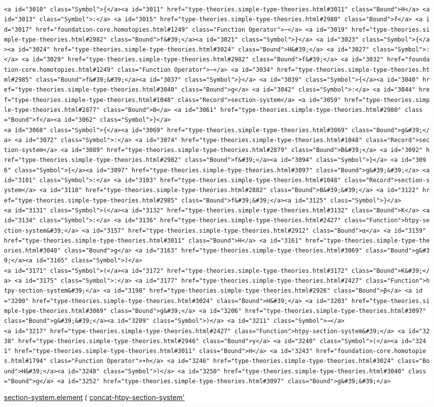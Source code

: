     <a id="3010" class="Symbol">{</a><a id="3011" href="type-theories.simple-type-theories.html#3011" class="Bound">H</a> <a id="3013" class="Symbol">:</a> <a id="3015" href="type-theories.simple-type-theories.html#2980" class="Bound">f</a> <a id="3017" href="foundation-core.homotopies.html#1249" class="Function Operator">~</a> <a id="3019" href="type-theories.simple-type-theories.html#2982" class="Bound">f&#39;</a><a id="3021" class="Symbol">}</a> <a id="3023" class="Symbol">{</a><a id="3024" href="type-theories.simple-type-theories.html#3024" class="Bound">H&#39;</a> <a id="3027" class="Symbol">:</a> <a id="3029" href="type-theories.simple-type-theories.html#2982" class="Bound">f&#39;</a> <a id="3032" href="foundation-core.homotopies.html#1249" class="Function Operator">~</a> <a id="3034" href="type-theories.simple-type-theories.html#2985" class="Bound">f&#39;&#39;</a><a id="3037" class="Symbol">}</a> <a id="3039" class="Symbol">{</a><a id="3040" href="type-theories.simple-type-theories.html#3040" class="Bound">g</a> <a id="3042" class="Symbol">:</a> <a id="3044" href="type-theories.simple-type-theories.html#1048" class="Record">section-system</a> <a id="3059" href="type-theories.simple-type-theories.html#2877" class="Bound">B</a> <a id="3061" href="type-theories.simple-type-theories.html#2980" class="Bound">f</a><a id="3062" class="Symbol">}</a>
    <a id="3068" class="Symbol">{</a><a id="3069" href="type-theories.simple-type-theories.html#3069" class="Bound">g&#39;</a> <a id="3072" class="Symbol">:</a> <a id="3074" href="type-theories.simple-type-theories.html#1048" class="Record">section-system</a> <a id="3089" href="type-theories.simple-type-theories.html#2879" class="Bound">B&#39;</a> <a id="3092" href="type-theories.simple-type-theories.html#2982" class="Bound">f&#39;</a><a id="3094" class="Symbol">}</a> <a id="3096" class="Symbol">{</a><a id="3097" href="type-theories.simple-type-theories.html#3097" class="Bound">g&#39;&#39;</a> <a id="3101" class="Symbol">:</a> <a id="3103" href="type-theories.simple-type-theories.html#1048" class="Record">section-system</a> <a id="3118" href="type-theories.simple-type-theories.html#2882" class="Bound">B&#39;&#39;</a> <a id="3122" href="type-theories.simple-type-theories.html#2985" class="Bound">f&#39;&#39;</a><a id="3125" class="Symbol">}</a>
    <a id="3131" class="Symbol">(</a><a id="3132" href="type-theories.simple-type-theories.html#3132" class="Bound">K</a> <a id="3134" class="Symbol">:</a> <a id="3136" href="type-theories.simple-type-theories.html#2427" class="Function">htpy-section-system&#39;</a> <a id="3157" href="type-theories.simple-type-theories.html#2912" class="Bound">α</a> <a id="3159" href="type-theories.simple-type-theories.html#3011" class="Bound">H</a> <a id="3161" href="type-theories.simple-type-theories.html#3040" class="Bound">g</a> <a id="3163" href="type-theories.simple-type-theories.html#3069" class="Bound">g&#39;</a><a id="3165" class="Symbol">)</a>
    <a id="3171" class="Symbol">(</a><a id="3172" href="type-theories.simple-type-theories.html#3172" class="Bound">K&#39;</a> <a id="3175" class="Symbol">:</a> <a id="3177" href="type-theories.simple-type-theories.html#2427" class="Function">htpy-section-system&#39;</a> <a id="3198" href="type-theories.simple-type-theories.html#2926" class="Bound">β</a> <a id="3200" href="type-theories.simple-type-theories.html#3024" class="Bound">H&#39;</a> <a id="3203" href="type-theories.simple-type-theories.html#3069" class="Bound">g&#39;</a> <a id="3206" href="type-theories.simple-type-theories.html#3097" class="Bound">g&#39;&#39;</a><a id="3209" class="Symbol">)</a> <a id="3211" class="Symbol">→</a>
    <a id="3217" href="type-theories.simple-type-theories.html#2427" class="Function">htpy-section-system&#39;</a> <a id="3238" href="type-theories.simple-type-theories.html#2946" class="Bound">γ</a> <a id="3240" class="Symbol">(</a><a id="3241" href="type-theories.simple-type-theories.html#3011" class="Bound">H</a> <a id="3243" href="foundation-core.homotopies.html#1794" class="Function Operator">∙h</a> <a id="3246" href="type-theories.simple-type-theories.html#3024" class="Bound">H&#39;</a><a id="3248" class="Symbol">)</a> <a id="3250" href="type-theories.simple-type-theories.html#3040" class="Bound">g</a> <a id="3252" href="type-theories.simple-type-theories.html#3097" class="Bound">g&#39;&#39;</a>
  <a id="3258" href="type-theories.simple-type-theories.html#1249" class="Field">section-system.element</a>
    <a id="3285" class="Symbol">(</a> <a id="3287" href="type-theories.simple-type-theories.html#2770" class="Function">concat-htpy-section-system&#39;</a>